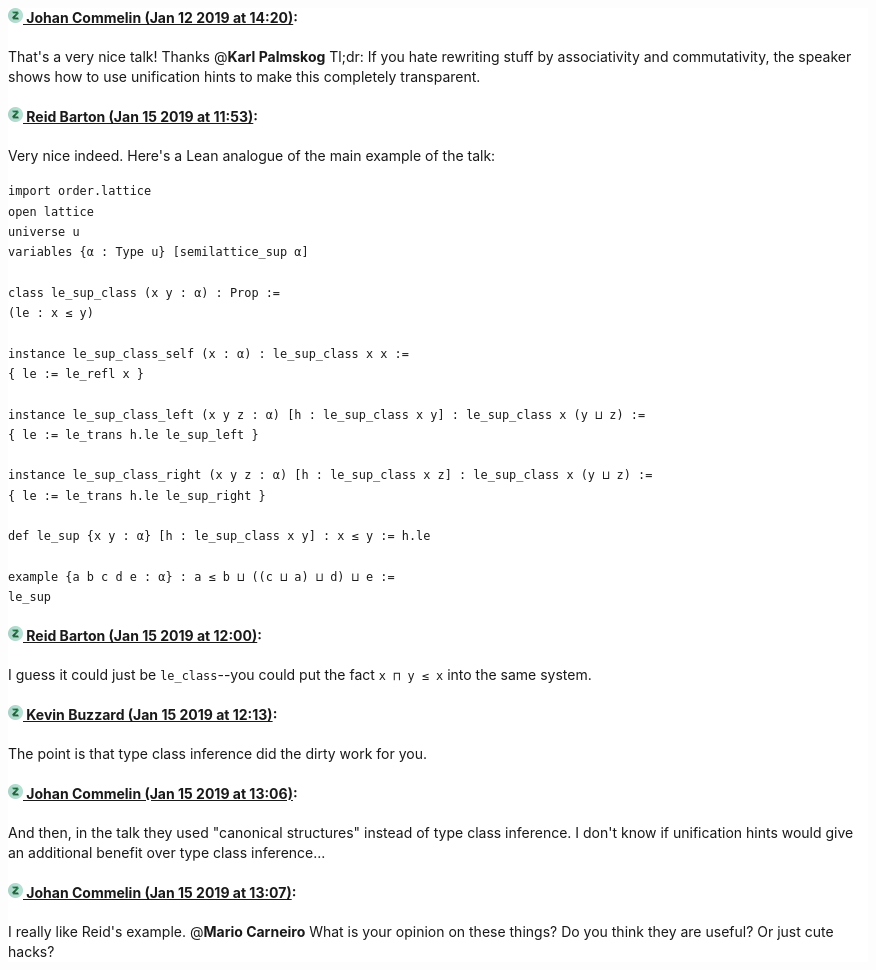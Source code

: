 #### [![Click to go to Zulip](../../assets/img/zulip2.png) Johan Commelin (Jan 12 2019 at 14:20)](https://leanprover.zulipchat.com/#narrow/stream/179818-Lean%20Together%202019/topic/Unification%20hints%20paper/near/154983884):
That's a very nice talk! Thanks @**Karl Palmskog**
Tl;dr: If you hate rewriting stuff by associativity and commutativity, the speaker shows how to use unification hints to make this completely transparent.

#### [![Click to go to Zulip](../../assets/img/zulip2.png) Reid Barton (Jan 15 2019 at 11:53)](https://leanprover.zulipchat.com/#narrow/stream/179818-Lean%20Together%202019/topic/Unification%20hints%20paper/near/155160653):
Very nice indeed.
Here's a Lean analogue of the main example of the talk:
```lean
import order.lattice
open lattice
universe u
variables {α : Type u} [semilattice_sup α]

class le_sup_class (x y : α) : Prop :=
(le : x ≤ y)

instance le_sup_class_self (x : α) : le_sup_class x x :=
{ le := le_refl x }

instance le_sup_class_left (x y z : α) [h : le_sup_class x y] : le_sup_class x (y ⊔ z) :=
{ le := le_trans h.le le_sup_left }

instance le_sup_class_right (x y z : α) [h : le_sup_class x z] : le_sup_class x (y ⊔ z) :=
{ le := le_trans h.le le_sup_right }

def le_sup {x y : α} [h : le_sup_class x y] : x ≤ y := h.le

example {a b c d e : α} : a ≤ b ⊔ ((c ⊔ a) ⊔ d) ⊔ e :=
le_sup
```

#### [![Click to go to Zulip](../../assets/img/zulip2.png) Reid Barton (Jan 15 2019 at 12:00)](https://leanprover.zulipchat.com/#narrow/stream/179818-Lean%20Together%202019/topic/Unification%20hints%20paper/near/155161018):
I guess it could just be `le_class`--you could put the fact `x ⊓ y ≤ x` into the same system.

#### [![Click to go to Zulip](../../assets/img/zulip2.png) Kevin Buzzard (Jan 15 2019 at 12:13)](https://leanprover.zulipchat.com/#narrow/stream/179818-Lean%20Together%202019/topic/Unification%20hints%20paper/near/155161531):
The point is that type class inference did the dirty work for you.

#### [![Click to go to Zulip](../../assets/img/zulip2.png) Johan Commelin (Jan 15 2019 at 13:06)](https://leanprover.zulipchat.com/#narrow/stream/179818-Lean%20Together%202019/topic/Unification%20hints%20paper/near/155164104):
And then, in the talk they used "canonical structures" instead of type class inference. I don't know if unification hints would give an additional benefit over type class inference...

#### [![Click to go to Zulip](../../assets/img/zulip2.png) Johan Commelin (Jan 15 2019 at 13:07)](https://leanprover.zulipchat.com/#narrow/stream/179818-Lean%20Together%202019/topic/Unification%20hints%20paper/near/155164150):
I really like Reid's example. @**Mario Carneiro** What is your opinion on these things? Do you think they are useful? Or just cute hacks?
